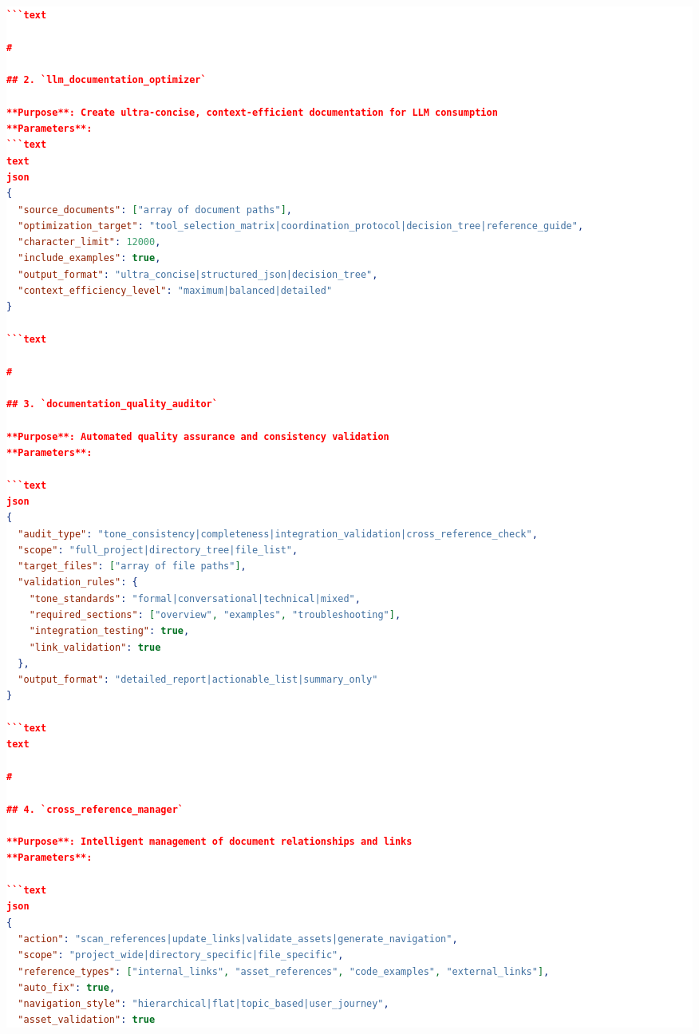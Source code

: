 ```json
```text

#

## 2. `llm_documentation_optimizer`

**Purpose**: Create ultra-concise, context-efficient documentation for LLM consumption  
**Parameters**:
```text
text
json
{
  "source_documents": ["array of document paths"],
  "optimization_target": "tool_selection_matrix|coordination_protocol|decision_tree|reference_guide",
  "character_limit": 12000,
  "include_examples": true,
  "output_format": "ultra_concise|structured_json|decision_tree",
  "context_efficiency_level": "maximum|balanced|detailed"
}

```text

#

## 3. `documentation_quality_auditor`

**Purpose**: Automated quality assurance and consistency validation  
**Parameters**:

```text
json
{
  "audit_type": "tone_consistency|completeness|integration_validation|cross_reference_check",
  "scope": "full_project|directory_tree|file_list",
  "target_files": ["array of file paths"],
  "validation_rules": {
    "tone_standards": "formal|conversational|technical|mixed",
    "required_sections": ["overview", "examples", "troubleshooting"],
    "integration_testing": true,
    "link_validation": true
  },
  "output_format": "detailed_report|actionable_list|summary_only"
}

```text
text

#

## 4. `cross_reference_manager`

**Purpose**: Intelligent management of document relationships and links  
**Parameters**:

```text
json
{
  "action": "scan_references|update_links|validate_assets|generate_navigation",
  "scope": "project_wide|directory_specific|file_specific",
  "reference_types": ["internal_links", "asset_references", "code_examples", "external_links"],
  "auto_fix": true,
  "navigation_style": "hierarchical|flat|topic_based|user_journey",
  "asset_validation": true
```
